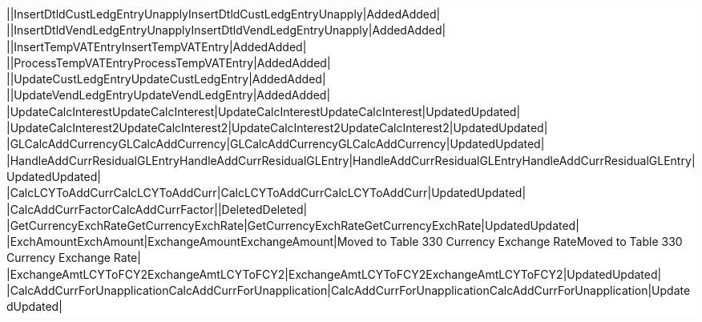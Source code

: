 ||<span data-ttu-id="7f7d9-344">InsertDtldCustLedgEntryUnapply</span><span class="sxs-lookup"><span data-stu-id="7f7d9-344">InsertDtldCustLedgEntryUnapply</span></span>|<span data-ttu-id="7f7d9-345">Added</span><span class="sxs-lookup"><span data-stu-id="7f7d9-345">Added</span></span>|  
||<span data-ttu-id="7f7d9-346">InsertDtldVendLedgEntryUnapply</span><span class="sxs-lookup"><span data-stu-id="7f7d9-346">InsertDtldVendLedgEntryUnapply</span></span>|<span data-ttu-id="7f7d9-347">Added</span><span class="sxs-lookup"><span data-stu-id="7f7d9-347">Added</span></span>|  
||<span data-ttu-id="7f7d9-348">InsertTempVATEntry</span><span class="sxs-lookup"><span data-stu-id="7f7d9-348">InsertTempVATEntry</span></span>|<span data-ttu-id="7f7d9-349">Added</span><span class="sxs-lookup"><span data-stu-id="7f7d9-349">Added</span></span>|  
||<span data-ttu-id="7f7d9-350">ProcessTempVATEntry</span><span class="sxs-lookup"><span data-stu-id="7f7d9-350">ProcessTempVATEntry</span></span>|<span data-ttu-id="7f7d9-351">Added</span><span class="sxs-lookup"><span data-stu-id="7f7d9-351">Added</span></span>|  
||<span data-ttu-id="7f7d9-352">UpdateCustLedgEntry</span><span class="sxs-lookup"><span data-stu-id="7f7d9-352">UpdateCustLedgEntry</span></span>|<span data-ttu-id="7f7d9-353">Added</span><span class="sxs-lookup"><span data-stu-id="7f7d9-353">Added</span></span>|  
||<span data-ttu-id="7f7d9-354">UpdateVendLedgEntry</span><span class="sxs-lookup"><span data-stu-id="7f7d9-354">UpdateVendLedgEntry</span></span>|<span data-ttu-id="7f7d9-355">Added</span><span class="sxs-lookup"><span data-stu-id="7f7d9-355">Added</span></span>|  
|<span data-ttu-id="7f7d9-356">UpdateCalcInterest</span><span class="sxs-lookup"><span data-stu-id="7f7d9-356">UpdateCalcInterest</span></span>|<span data-ttu-id="7f7d9-357">UpdateCalcInterest</span><span class="sxs-lookup"><span data-stu-id="7f7d9-357">UpdateCalcInterest</span></span>|<span data-ttu-id="7f7d9-358">Updated</span><span class="sxs-lookup"><span data-stu-id="7f7d9-358">Updated</span></span>|  
|<span data-ttu-id="7f7d9-359">UpdateCalcInterest2</span><span class="sxs-lookup"><span data-stu-id="7f7d9-359">UpdateCalcInterest2</span></span>|<span data-ttu-id="7f7d9-360">UpdateCalcInterest2</span><span class="sxs-lookup"><span data-stu-id="7f7d9-360">UpdateCalcInterest2</span></span>|<span data-ttu-id="7f7d9-361">Updated</span><span class="sxs-lookup"><span data-stu-id="7f7d9-361">Updated</span></span>|  
|<span data-ttu-id="7f7d9-362">GLCalcAddCurrency</span><span class="sxs-lookup"><span data-stu-id="7f7d9-362">GLCalcAddCurrency</span></span>|<span data-ttu-id="7f7d9-363">GLCalcAddCurrency</span><span class="sxs-lookup"><span data-stu-id="7f7d9-363">GLCalcAddCurrency</span></span>|<span data-ttu-id="7f7d9-364">Updated</span><span class="sxs-lookup"><span data-stu-id="7f7d9-364">Updated</span></span>|  
|<span data-ttu-id="7f7d9-365">HandleAddCurrResidualGLEntry</span><span class="sxs-lookup"><span data-stu-id="7f7d9-365">HandleAddCurrResidualGLEntry</span></span>|<span data-ttu-id="7f7d9-366">HandleAddCurrResidualGLEntry</span><span class="sxs-lookup"><span data-stu-id="7f7d9-366">HandleAddCurrResidualGLEntry</span></span>|<span data-ttu-id="7f7d9-367">Updated</span><span class="sxs-lookup"><span data-stu-id="7f7d9-367">Updated</span></span>|  
|<span data-ttu-id="7f7d9-368">CalcLCYToAddCurr</span><span class="sxs-lookup"><span data-stu-id="7f7d9-368">CalcLCYToAddCurr</span></span>|<span data-ttu-id="7f7d9-369">CalcLCYToAddCurr</span><span class="sxs-lookup"><span data-stu-id="7f7d9-369">CalcLCYToAddCurr</span></span>|<span data-ttu-id="7f7d9-370">Updated</span><span class="sxs-lookup"><span data-stu-id="7f7d9-370">Updated</span></span>|  
|<span data-ttu-id="7f7d9-371">CalcAddCurrFactor</span><span class="sxs-lookup"><span data-stu-id="7f7d9-371">CalcAddCurrFactor</span></span>||<span data-ttu-id="7f7d9-372">Deleted</span><span class="sxs-lookup"><span data-stu-id="7f7d9-372">Deleted</span></span>|  
|<span data-ttu-id="7f7d9-373">GetCurrencyExchRate</span><span class="sxs-lookup"><span data-stu-id="7f7d9-373">GetCurrencyExchRate</span></span>|<span data-ttu-id="7f7d9-374">GetCurrencyExchRate</span><span class="sxs-lookup"><span data-stu-id="7f7d9-374">GetCurrencyExchRate</span></span>|<span data-ttu-id="7f7d9-375">Updated</span><span class="sxs-lookup"><span data-stu-id="7f7d9-375">Updated</span></span>|  
|<span data-ttu-id="7f7d9-376">ExchAmount</span><span class="sxs-lookup"><span data-stu-id="7f7d9-376">ExchAmount</span></span>|<span data-ttu-id="7f7d9-377">ExchangeAmount</span><span class="sxs-lookup"><span data-stu-id="7f7d9-377">ExchangeAmount</span></span>|<span data-ttu-id="7f7d9-378">Moved to Table 330 Currency Exchange Rate</span><span class="sxs-lookup"><span data-stu-id="7f7d9-378">Moved to Table 330 Currency Exchange Rate</span></span>|  
|<span data-ttu-id="7f7d9-379">ExchangeAmtLCYToFCY2</span><span class="sxs-lookup"><span data-stu-id="7f7d9-379">ExchangeAmtLCYToFCY2</span></span>|<span data-ttu-id="7f7d9-380">ExchangeAmtLCYToFCY2</span><span class="sxs-lookup"><span data-stu-id="7f7d9-380">ExchangeAmtLCYToFCY2</span></span>|<span data-ttu-id="7f7d9-381">Updated</span><span class="sxs-lookup"><span data-stu-id="7f7d9-381">Updated</span></span>|  
|<span data-ttu-id="7f7d9-382">CalcAddCurrForUnapplication</span><span class="sxs-lookup"><span data-stu-id="7f7d9-382">CalcAddCurrForUnapplication</span></span>|<span data-ttu-id="7f7d9-383">CalcAddCurrForUnapplication</span><span class="sxs-lookup"><span data-stu-id="7f7d9-383">CalcAddCurrForUnapplication</span></span>|<span data-ttu-id="7f7d9-384">Updated</span><span class="sxs-lookup"><span data-stu-id="7f7d9-384">Updated</span></span>|  